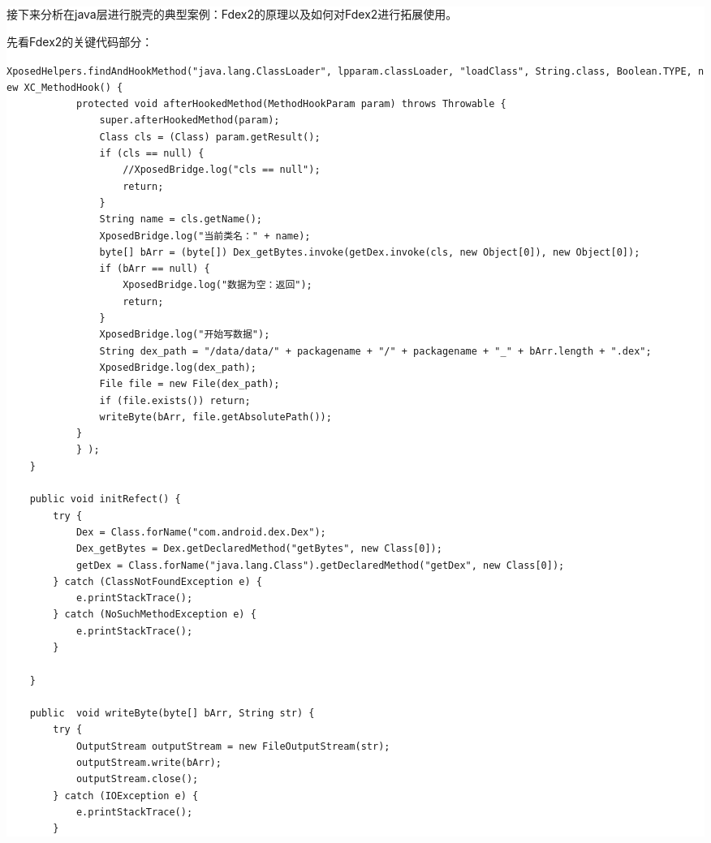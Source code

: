 
接下来分析在java层进行脱壳的典型案例：Fdex2的原理以及如何对Fdex2进行拓展使用。

先看Fdex2的关键代码部分：

```
XposedHelpers.findAndHookMethod("java.lang.ClassLoader", lpparam.classLoader, "loadClass", String.class, Boolean.TYPE, new XC_MethodHook() {
            protected void afterHookedMethod(MethodHookParam param) throws Throwable {
                super.afterHookedMethod(param);
                Class cls = (Class) param.getResult();
                if (cls == null) {
                    //XposedBridge.log("cls == null");
                    return;
                }
                String name = cls.getName();
                XposedBridge.log("当前类名：" + name);
                byte[] bArr = (byte[]) Dex_getBytes.invoke(getDex.invoke(cls, new Object[0]), new Object[0]);
                if (bArr == null) {
                    XposedBridge.log("数据为空：返回");
                    return;
                }
                XposedBridge.log("开始写数据");
                String dex_path = "/data/data/" + packagename + "/" + packagename + "_" + bArr.length + ".dex";
                XposedBridge.log(dex_path);
                File file = new File(dex_path);
                if (file.exists()) return;
                writeByte(bArr, file.getAbsolutePath());
            }
            } );
    }
  
    public void initRefect() {
        try {
            Dex = Class.forName("com.android.dex.Dex");
            Dex_getBytes = Dex.getDeclaredMethod("getBytes", new Class[0]);
            getDex = Class.forName("java.lang.Class").getDeclaredMethod("getDex", new Class[0]);
        } catch (ClassNotFoundException e) {
            e.printStackTrace();
        } catch (NoSuchMethodException e) {
            e.printStackTrace();
        }
  
    }
  
    public  void writeByte(byte[] bArr, String str) {
        try {
            OutputStream outputStream = new FileOutputStream(str);
            outputStream.write(bArr);
            outputStream.close();
        } catch (IOException e) {
            e.printStackTrace();
        }
```

